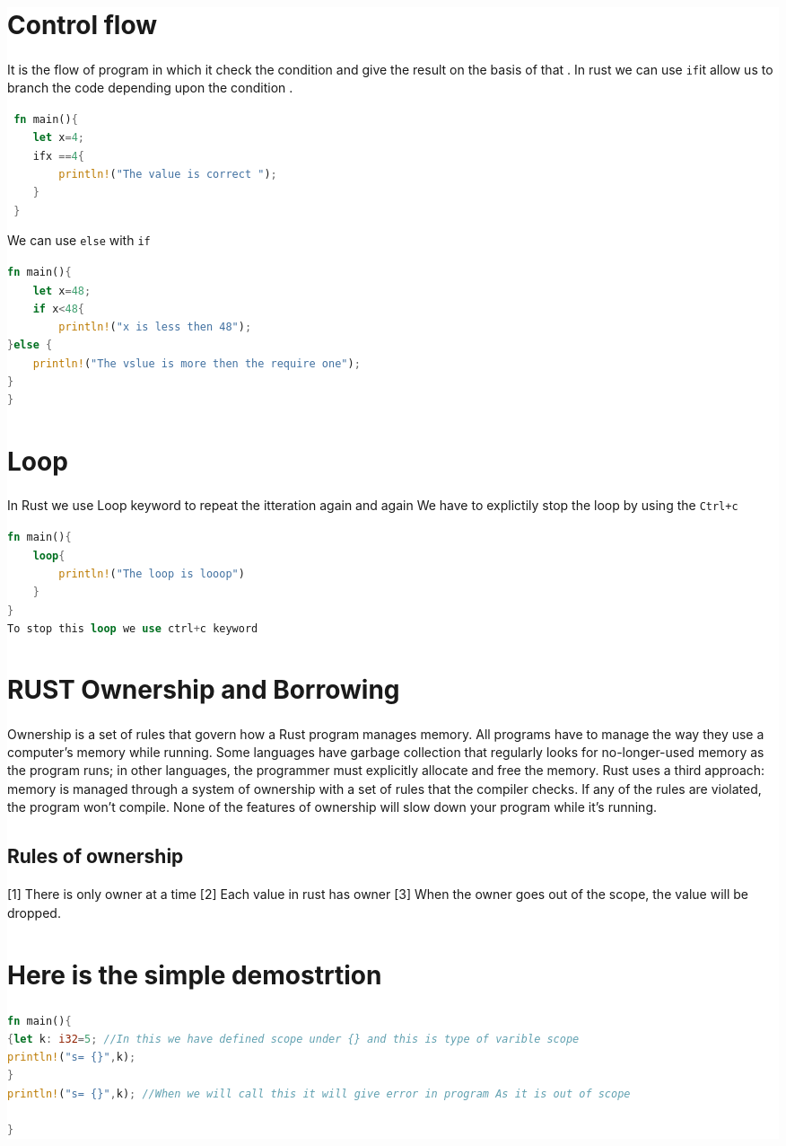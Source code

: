 # Control flow
It is the flow of program in which it check the condition and give the result on the basis of that .
In rust we can use ```if```it allow us to branch the code depending upon the condition .
```Rust
 fn main(){
    let x=4;
    ifx ==4{
        println!("The value is correct ");
    }
 }
```
We can use ```else``` with ```if ```
```Rust
fn main(){
    let x=48;
    if x<48{
        println!("x is less then 48");
}else {
    println!("The vslue is more then the require one");
}
}
```
# Loop
In Rust we use Loop keyword to repeat the itteration again and again 
We have to explictily stop the loop by using the  ```Ctrl+c```
```Rust
fn main(){
    loop{
        println!("The loop is looop")
    }
}
To stop this loop we use ctrl+c keyword
```


# RUST Ownership and Borrowing 
Ownership is a set of rules that govern how a Rust program manages memory. All programs have to manage the way they use a computer’s memory while running. Some languages have garbage collection that regularly looks for no-longer-used memory as the program runs; in other languages, the programmer must explicitly allocate and free the memory. Rust uses a third approach: memory is managed through a system of ownership with a set of rules that the compiler checks. If any of the rules are violated, the program won’t compile. None of the features of ownership will slow down your program while it’s running.
## Rules of ownership
 [1] There is only owner at a time 
 [2] Each value in rust has owner
 [3]  When the owner goes out of the scope, the value will be dropped.
 # Here is the simple demostrtion
 ```Rust
 fn main(){
 {let k: i32=5; //In this we have defined scope under {} and this is type of varible scope
 println!("s= {}",k);
 }
 println!("s= {}",k); //When we will call this it will give error in program As it is out of scope 
 
}

```